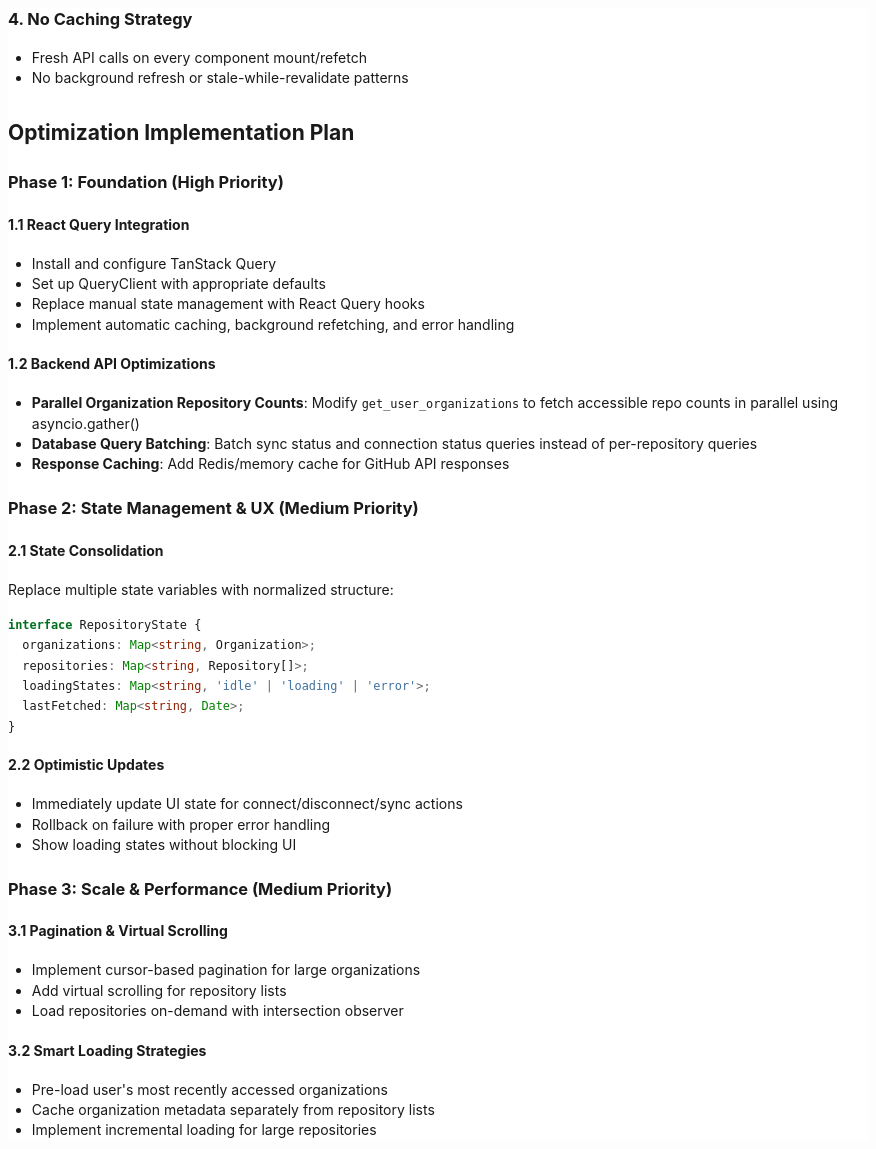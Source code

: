 ### 4. No Caching Strategy
- Fresh API calls on every component mount/refetch
- No background refresh or stale-while-revalidate patterns

## Optimization Implementation Plan

### Phase 1: Foundation (High Priority)

#### 1.1 React Query Integration
- Install and configure TanStack Query
- Set up QueryClient with appropriate defaults
- Replace manual state management with React Query hooks
- Implement automatic caching, background refetching, and error handling

#### 1.2 Backend API Optimizations
- **Parallel Organization Repository Counts**: Modify `get_user_organizations` to fetch accessible repo counts in parallel using asyncio.gather()
- **Database Query Batching**: Batch sync status and connection status queries instead of per-repository queries
- **Response Caching**: Add Redis/memory cache for GitHub API responses

### Phase 2: State Management & UX (Medium Priority)

#### 2.1 State Consolidation
Replace multiple state variables with normalized structure:
```typescript
interface RepositoryState {
  organizations: Map<string, Organization>;
  repositories: Map<string, Repository[]>;
  loadingStates: Map<string, 'idle' | 'loading' | 'error'>;
  lastFetched: Map<string, Date>;
}
```

#### 2.2 Optimistic Updates
- Immediately update UI state for connect/disconnect/sync actions
- Rollback on failure with proper error handling
- Show loading states without blocking UI

### Phase 3: Scale & Performance (Medium Priority)

#### 3.1 Pagination & Virtual Scrolling
- Implement cursor-based pagination for large organizations
- Add virtual scrolling for repository lists
- Load repositories on-demand with intersection observer

#### 3.2 Smart Loading Strategies
- Pre-load user's most recently accessed organizations
- Cache organization metadata separately from repository lists
- Implement incremental loading for large repositories
